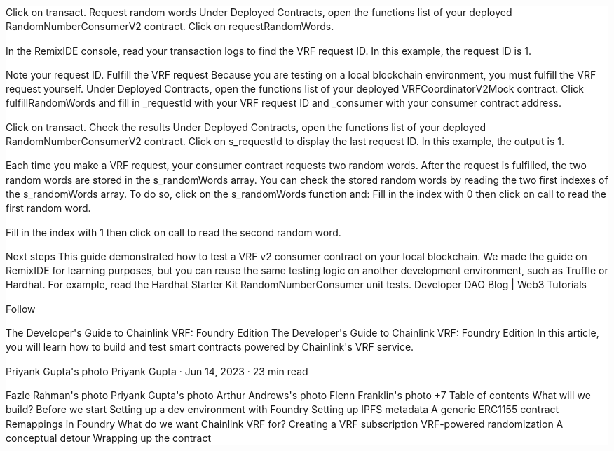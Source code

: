 Click on transact.
Request random words
Under Deployed Contracts, open the functions list of your deployed RandomNumberConsumerV2 contract.
Click on requestRandomWords.

In the RemixIDE console, read your transaction logs to find the VRF request ID. In this example, the request ID is 1.

Note your request ID.
Fulfill the VRF request
Because you are testing on a local blockchain environment, you must fulfill the VRF request yourself.
Under Deployed Contracts, open the functions list of your deployed VRFCoordinatorV2Mock contract.
Click fulfillRandomWords and fill in _requestId with your VRF request ID and _consumer with your consumer contract address.

Click on transact.
Check the results
Under Deployed Contracts, open the functions list of your deployed RandomNumberConsumerV2 contract.
Click on s_requestId to display the last request ID. In this example, the output is 1.

Each time you make a VRF request, your consumer contract requests two random words. After the request is fulfilled, the two random words are stored in the s_randomWords array. You can check the stored random words by reading the two first indexes of the s_randomWords array. To do so, click on the s_randomWords function and:
Fill in the index with 0 then click on call to read the first random word.

Fill in the index with 1 then click on call to read the second random word.

Next steps
This guide demonstrated how to test a VRF v2 consumer contract on your local blockchain. We made the guide on RemixIDE for learning purposes, but you can reuse the same testing logic on another development environment, such as Truffle or Hardhat. For example, read the Hardhat Starter Kit RandomNumberConsumer unit tests.
Developer DAO Blog | Web3 Tutorials


Follow

The Developer's Guide to Chainlink VRF: Foundry Edition
The Developer's Guide to Chainlink VRF: Foundry Edition
In this article, you will learn how to build and test smart contracts powered by Chainlink's VRF service.

Priyank Gupta's photo
Priyank Gupta
·
Jun 14, 2023
·
23 min read

Fazle Rahman's photo
Priyank Gupta's photo
Arthur Andrews's photo
Flenn Franklin's photo
+7
Table of contents
What will we build?
Before we start
Setting up a dev environment with Foundry
Setting up IPFS metadata
A generic ERC1155 contract
Remappings in Foundry
What do we want Chainlink VRF for?
Creating a VRF subscription
VRF-powered randomization
A conceptual detour
Wrapping up the contract
